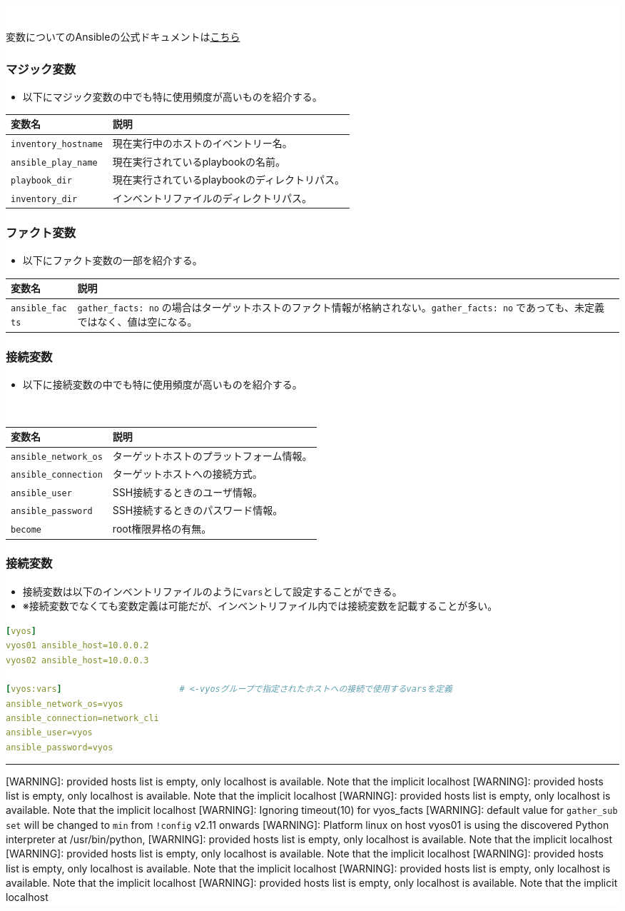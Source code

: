 <br>

変数についてのAnsibleの公式ドキュメントは[こちら](https://docs.ansible.com/ansible/2.9_ja/reference_appendices/special_variables.html)

### マジック変数
- 以下にマジック変数の中でも特に使用頻度が高いものを紹介する。

| 変数名 | 説明 |
| :----- | :---------------------- | 
| `inventory_hostname` | 現在実行中のホストのイベントリー名。 |
| `ansible_play_name` | 現在実行されているplaybookの名前。 |
| `playbook_dir` | 現在実行されているplaybookのディレクトリパス。 |
| `inventory_dir` | インベントリファイルのディレクトリパス。 |

### ファクト変数
- 以下にファクト変数の一部を紹介する。

| 変数名 | 説明 |
| :----- | :---------------------- | 
| `ansible_facts` | `gather_facts: no` の場合はターゲットホストのファクト情報が格納されない。`gather_facts: no` であっても、未定義ではなく、値は空になる。 |

### 接続変数
- 以下に接続変数の中でも特に使用頻度が高いものを紹介する。

<br>

| 変数名 | 説明 |
| :----- | :---------------------- | 
| `ansible_network_os` | ターゲットホストのプラットフォーム情報。 |
| `ansible_connection` | ターゲットホストへの接続方式。 |
| `ansible_user` | SSH接続するときのユーザ情報。 |
| `ansible_password` | SSH接続するときのパスワード情報。 |
| `become` | root権限昇格の有無。 |

### 接続変数
- 接続変数は以下のインベントリファイルのように`vars`として設定することができる。
- ※接続変数でなくても変数定義は可能だが、インベントリファイル内では接続変数を記載することが多い。

```yaml
[vyos]
vyos01 ansible_host=10.0.0.2
vyos02 ansible_host=10.0.0.3

[vyos:vars]                       # <-vyosグループで指定されたホストへの接続で使用するvarsを定義
ansible_network_os=vyos
ansible_connection=network_cli
ansible_user=vyos
ansible_password=vyos               
```

---

[WARNING]: provided hosts list is empty, only localhost is available. Note that the implicit localhost
[WARNING]: provided hosts list is empty, only localhost is available. Note that the implicit localhost
[WARNING]: provided hosts list is empty, only localhost is available. Note that the implicit localhost
[WARNING]: Ignoring timeout(10) for vyos_facts
[WARNING]: default value for `gather_subset` will be changed to `min` from `!config` v2.11 onwards
[WARNING]: Platform linux on host vyos01 is using the discovered Python interpreter at /usr/bin/python,
[WARNING]: provided hosts list is empty, only localhost is available. Note that the implicit localhost
[WARNING]: provided hosts list is empty, only localhost is available. Note that the implicit localhost
[WARNING]: provided hosts list is empty, only localhost is available. Note that the implicit localhost
[WARNING]: provided hosts list is empty, only localhost is available. Note that the implicit localhost
[WARNING]: provided hosts list is empty, only localhost is available. Note that the implicit localhost